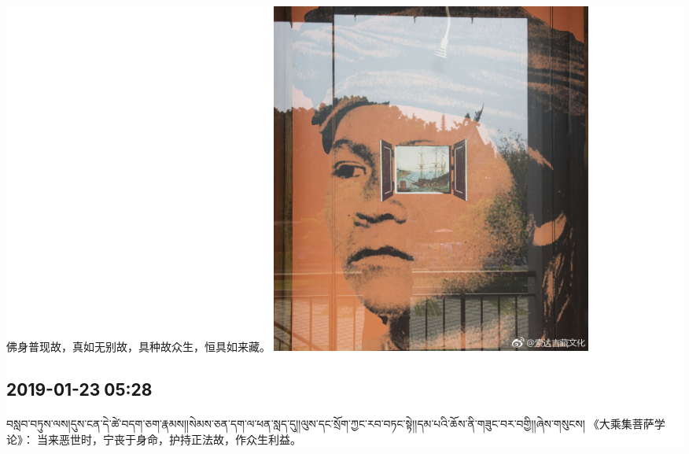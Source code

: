 佛身普现故，真如无别故，具种故众生，恒具如来藏。
<img src="../Image/6aa7ad10ly1fzah6ea2xhj20p00re0x5.jpg" width="400">
 ## 2019-01-23 05:28
བསླབ་བཏུས་ལས།དུས་ངན་དེ་ཚེ་བདག་ཅག་རྣམས།།སེམས་ཅན་དག་ལ་ཕན་སླད་དུ།།ལུས་དང་སྲོག་ཀྱང་རབ་བཏང་སྟེ།།དམ་པའི་ཆོས་ནི་གཟུང་བར་བགྱི།།ཞེས་གསུངས།
《大乘集菩萨学论》：
当来恶世时，宁丧于身命，护持正法故，作众生利益。
